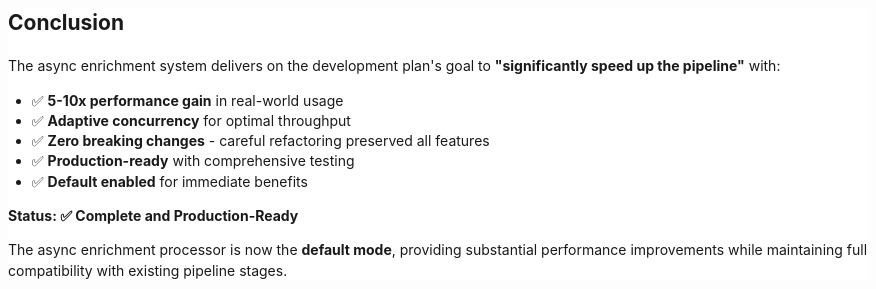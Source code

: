 ## Conclusion

The async enrichment system delivers on the development plan's goal to **"significantly speed up the pipeline"** with:

- ✅ **5-10x performance gain** in real-world usage
- ✅ **Adaptive concurrency** for optimal throughput
- ✅ **Zero breaking changes** - careful refactoring preserved all features
- ✅ **Production-ready** with comprehensive testing
- ✅ **Default enabled** for immediate benefits

**Status: ✅ Complete and Production-Ready**

The async enrichment processor is now the **default mode**, providing substantial performance improvements while maintaining full compatibility with existing pipeline stages.
